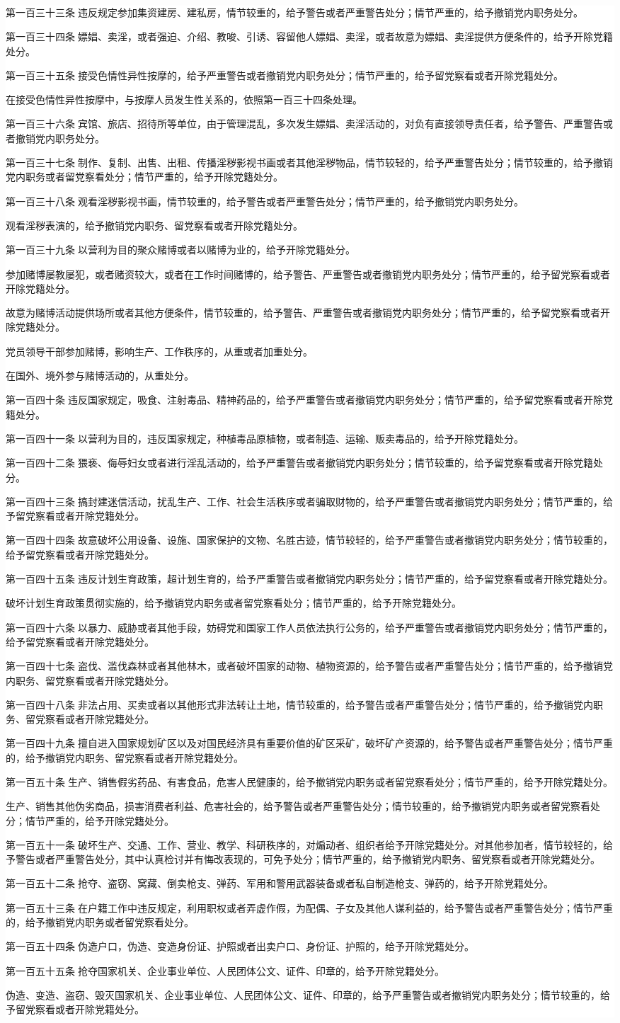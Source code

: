 
第一百三十三条 违反规定参加集资建房、建私房，情节较重的，给予警告或者严重警告处分；情节严重的，给予撤销党内职务处分。

第一百三十四条 嫖娼、卖淫，或者强迫、介绍、教唆、引诱、容留他人嫖娼、卖淫，或者故意为嫖娼、卖淫提供方便条件的，给予开除党籍处分。

第一百三十五条 接受色情性异性按摩的，给予严重警告或者撤销党内职务处分；情节严重的，给予留党察看或者开除党籍处分。

在接受色情性异性按摩中，与按摩人员发生性关系的，依照第一百三十四条处理。

第一百三十六条 宾馆、旅店、招待所等单位，由于管理混乱，多次发生嫖娼、卖淫活动的，对负有直接领导责任者，给予警告、严重警告或者撤销党内职务处分。

第一百三十七条 制作、复制、出售、出租、传播淫秽影视书画或者其他淫秽物品，情节较轻的，给予严重警告处分；情节较重的，给予撤销党内职务或者留党察看处分；情节严重的，给予开除党籍处分。

第一百三十八条 观看淫秽影视书画，情节较重的，给予警告或者严重警告处分；情节严重的，给予撤销党内职务处分。

观看淫秽表演的，给予撤销党内职务、留党察看或者开除党籍处分。

第一百三十九条 以营利为目的聚众赌博或者以赌博为业的，给予开除党籍处分。

参加赌博屡教屡犯，或者赌资较大，或者在工作时间赌博的，给予警告、严重警告或者撤销党内职务处分；情节严重的，给予留党察看或者开除党籍处分。

故意为赌博活动提供场所或者其他方便条件，情节较重的，给予警告、严重警告或者撤销党内职务处分；情节严重的，给予留党察看或者开除党籍处分。

党员领导干部参加赌博，影响生产、工作秩序的，从重或者加重处分。

在国外、境外参与赌博活动的，从重处分。

第一百四十条 违反国家规定，吸食、注射毒品、精神药品的，给予严重警告或者撤销党内职务处分；情节严重的，给予留党察看或者开除党籍处分。

第一百四十一条 以营利为目的，违反国家规定，种植毒品原植物，或者制造、运输、贩卖毒品的，给予开除党籍处分。

第一百四十二条 猥亵、侮辱妇女或者进行淫乱活动的，给予严重警告或者撤销党内职务处分；情节较重的，给予留党察看或者开除党籍处分。

第一百四十三条 搞封建迷信活动，扰乱生产、工作、社会生活秩序或者骗取财物的，给予严重警告或者撤销党内职务处分；情节严重的，给予留党察看或者开除党籍处分。

第一百四十四条 故意破坏公用设备、设施、国家保护的文物、名胜古迹，情节较轻的，给予严重警告或者撤销党内职务处分；情节较重的，给予留党察看或者开除党籍处分。

第一百四十五条 违反计划生育政策，超计划生育的，给予严重警告或者撤销党内职务处分；情节严重的，给予留党察看或者开除党籍处分。

破坏计划生育政策贯彻实施的，给予撤销党内职务或者留党察看处分；情节严重的，给予开除党籍处分。

第一百四十六条 以暴力、威胁或者其他手段，妨碍党和国家工作人员依法执行公务的，给予严重警告或者撤销党内职务处分；情节严重的，给予留党察看或者开除党籍处分。

第一百四十七条 盗伐、滥伐森林或者其他林木，或者破坏国家的动物、植物资源的，给予警告或者严重警告处分；情节严重的，给予撤销党内职务、留党察看或者开除党籍处分。

第一百四十八条 非法占用、买卖或者以其他形式非法转让土地，情节较重的，给予警告或者严重警告处分；情节严重的，给予撤销党内职务、留党察看或者开除党籍处分。

第一百四十九条 擅自进入国家规划矿区以及对国民经济具有重要价值的矿区采矿，破坏矿产资源的，给予警告或者严重警告处分；情节严重的，给予撤销党内职务、留党察看或者开除党籍处分。

第一百五十条 生产、销售假劣药品、有害食品，危害人民健康的，给予撤销党内职务或者留党察看处分；情节严重的，给予开除党籍处分。

生产、销售其他伪劣商品，损害消费者利益、危害社会的，给予警告或者严重警告处分；情节较重的，给予撤销党内职务或者留党察看处分；情节严重的，给予开除党籍处分。

第一百五十一条 破坏生产、交通、工作、营业、教学、科研秩序的，对煽动者、组织者给予开除党籍处分。对其他参加者，情节较轻的，给予警告或者严重警告处分，其中认真检讨并有悔改表现的，可免予处分；情节严重的，给予撤销党内职务、留党察看或者开除党籍处分。

第一百五十二条 抢夺、盗窃、窝藏、倒卖枪支、弹药、军用和警用武器装备或者私自制造枪支、弹药的，给予开除党籍处分。

第一百五十三条 在户籍工作中违反规定，利用职权或者弄虚作假，为配偶、子女及其他人谋利益的，给予警告或者严重警告处分；情节严重的，给予撤销党内职务或者留党察看处分。

第一百五十四条 伪造户口，伪造、变造身份证、护照或者出卖户口、身份证、护照的，给予开除党籍处分。

第一百五十五条 抢夺国家机关、企业事业单位、人民团体公文、证件、印章的，给予开除党籍处分。

伪造、变造、盗窃、毁灭国家机关、企业事业单位、人民团体公文、证件、印章的，给予严重警告或者撤销党内职务处分；情节较重的，给予留党察看或者开除党籍处分。
